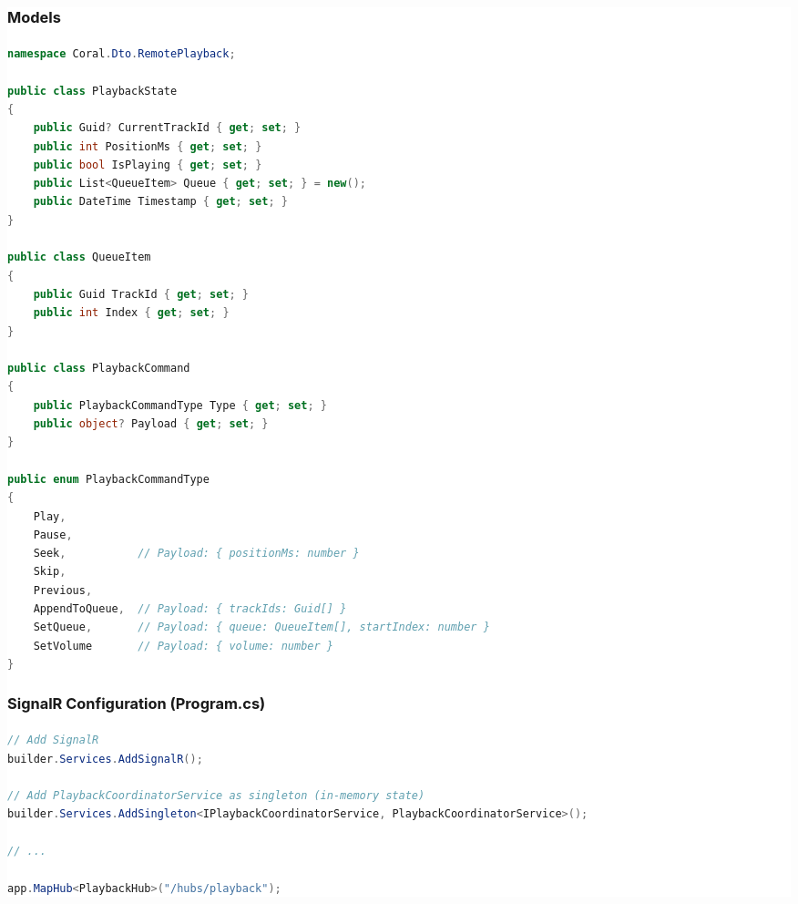 ### Models

```csharp
namespace Coral.Dto.RemotePlayback;

public class PlaybackState
{
    public Guid? CurrentTrackId { get; set; }
    public int PositionMs { get; set; }
    public bool IsPlaying { get; set; }
    public List<QueueItem> Queue { get; set; } = new();
    public DateTime Timestamp { get; set; }
}

public class QueueItem
{
    public Guid TrackId { get; set; }
    public int Index { get; set; }
}

public class PlaybackCommand
{
    public PlaybackCommandType Type { get; set; }
    public object? Payload { get; set; }
}

public enum PlaybackCommandType
{
    Play,
    Pause,
    Seek,           // Payload: { positionMs: number }
    Skip,
    Previous,
    AppendToQueue,  // Payload: { trackIds: Guid[] }
    SetQueue,       // Payload: { queue: QueueItem[], startIndex: number }
    SetVolume       // Payload: { volume: number }
}
```

### SignalR Configuration (Program.cs)

```csharp
// Add SignalR
builder.Services.AddSignalR();

// Add PlaybackCoordinatorService as singleton (in-memory state)
builder.Services.AddSingleton<IPlaybackCoordinatorService, PlaybackCoordinatorService>();

// ...

app.MapHub<PlaybackHub>("/hubs/playback");
```

